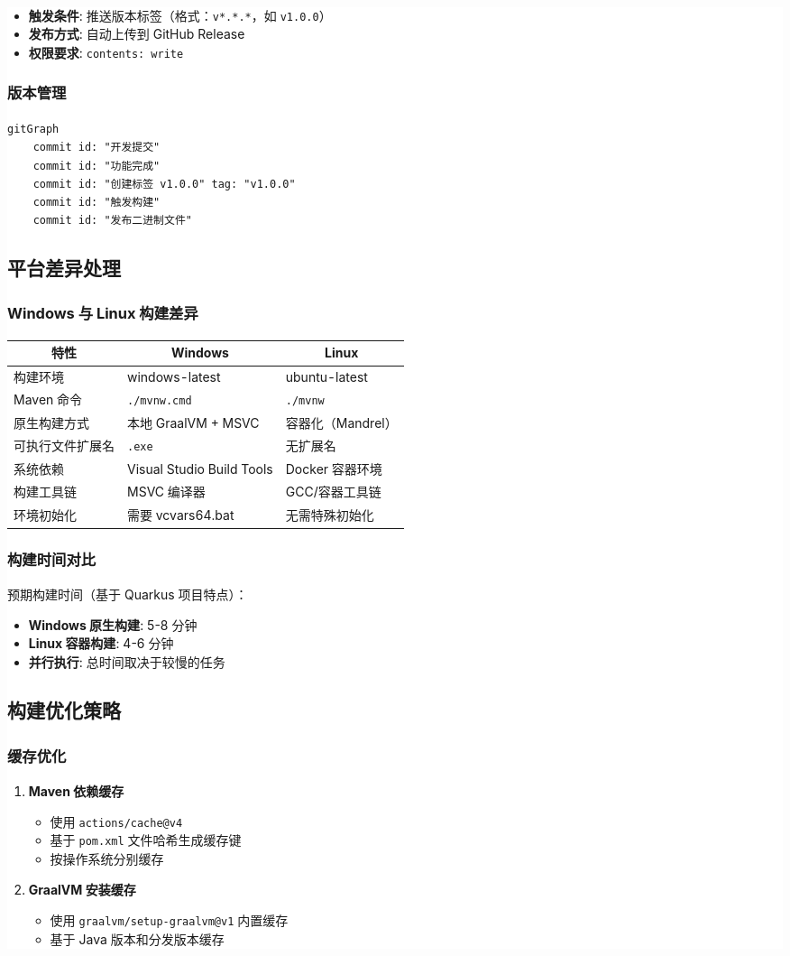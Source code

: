 - **触发条件**: 推送版本标签（格式：`v*.*.*`，如 `v1.0.0`）
- **发布方式**: 自动上传到 GitHub Release
- **权限要求**: `contents: write`

### 版本管理

```mermaid
gitGraph
    commit id: "开发提交"
    commit id: "功能完成"
    commit id: "创建标签 v1.0.0" tag: "v1.0.0"
    commit id: "触发构建"
    commit id: "发布二进制文件"
```

## 平台差异处理

### Windows 与 Linux 构建差异

| 特性 | Windows | Linux |
|------|---------|-------|
| 构建环境 | windows-latest | ubuntu-latest |
| Maven 命令 | `./mvnw.cmd` | `./mvnw` |
| 原生构建方式 | 本地 GraalVM + MSVC | 容器化（Mandrel） |
| 可执行文件扩展名 | `.exe` | 无扩展名 |
| 系统依赖 | Visual Studio Build Tools | Docker 容器环境 |
| 构建工具链 | MSVC 编译器 | GCC/容器工具链 |
| 环境初始化 | 需要 vcvars64.bat | 无需特殊初始化 |

### 构建时间对比

预期构建时间（基于 Quarkus 项目特点）：
- **Windows 原生构建**: 5-8 分钟
- **Linux 容器构建**: 4-6 分钟
- **并行执行**: 总时间取决于较慢的任务

## 构建优化策略

### 缓存优化

1. **Maven 依赖缓存**
   - 使用 `actions/cache@v4`
   - 基于 `pom.xml` 文件哈希生成缓存键
   - 按操作系统分别缓存

2. **GraalVM 安装缓存**
   - 使用 `graalvm/setup-graalvm@v1` 内置缓存
   - 基于 Java 版本和分发版本缓存
